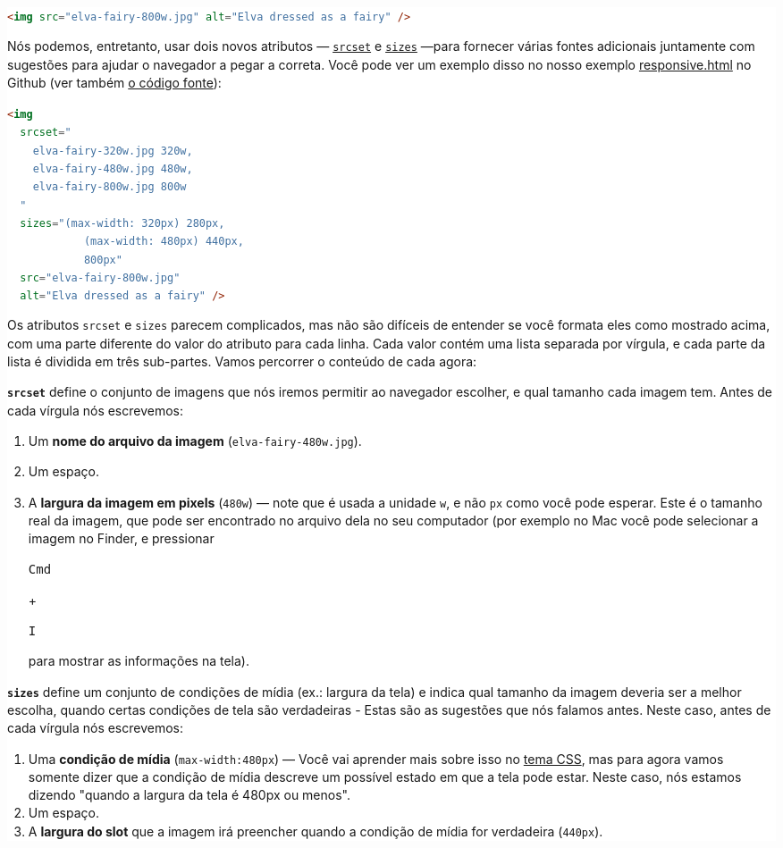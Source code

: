 ```html
<img src="elva-fairy-800w.jpg" alt="Elva dressed as a fairy" />
```

Nós podemos, entretanto, usar dois novos atributos — [`srcset`](/pt-BR/docs/Web/HTML/Element/img#srcset) e [`sizes`](/pt-BR/docs/Web/HTML/Element/img#sizes) —para fornecer várias fontes adicionais juntamente com sugestões para ajudar o navegador a pegar a correta. Você pode ver um exemplo disso no nosso exemplo [responsive.html](http://mdn.github.io/learning-area/html/multimedia-and-embedding/responsive-images/responsive.html) no Github (ver também [o código fonte](https://github.com/mdn/learning-area/blob/master/html/multimedia-and-embedding/responsive-images/responsive.html)):

```html
<img
  srcset="
    elva-fairy-320w.jpg 320w,
    elva-fairy-480w.jpg 480w,
    elva-fairy-800w.jpg 800w
  "
  sizes="(max-width: 320px) 280px,
            (max-width: 480px) 440px,
            800px"
  src="elva-fairy-800w.jpg"
  alt="Elva dressed as a fairy" />
```

Os atributos `srcset` e `sizes` parecem complicados, mas não são difíceis de entender se você formata eles como mostrado acima, com uma parte diferente do valor do atributo para cada linha. Cada valor contém uma lista separada por vírgula, e cada parte da lista é dividida em três sub-partes. Vamos percorrer o conteúdo de cada agora:

**`srcset`** define o conjunto de imagens que nós iremos permitir ao navegador escolher, e qual tamanho cada imagem tem. Antes de cada vírgula nós escrevemos:

1. Um **nome do arquivo da imagem** (`elva-fairy-480w.jpg`).
2. Um espaço.
3. A **largura da imagem em pixels** (`480w`) — note que é usada a unidade `w`, e não `px` como você pode esperar. Este é o tamanho real da imagem, que pode ser encontrado no arquivo dela no seu computador (por exemplo no Mac você pode selecionar a imagem no Finder, e pressionar

   <kbd>Cmd</kbd>

   \+

   <kbd>I</kbd>

   para mostrar as informações na tela).

**`sizes`** define um conjunto de condições de mídia (ex.: largura da tela) e indica qual tamanho da imagem deveria ser a melhor escolha, quando certas condições de tela são verdadeiras - Estas são as sugestões que nós falamos antes. Neste caso, antes de cada vírgula nós escrevemos:

1. Uma **condição de mídia** (`max-width:480px`) — Você vai aprender mais sobre isso no [tema CSS](/pt-BR/docs/Learn/CSS), mas para agora vamos somente dizer que a condição de mídia descreve um possível estado em que a tela pode estar. Neste caso, nós estamos dizendo "quando a largura da tela é 480px ou menos".
2. Um espaço.
3. A **largura do slot** que a imagem irá preencher quando a condição de mídia for verdadeira (`440px`).

